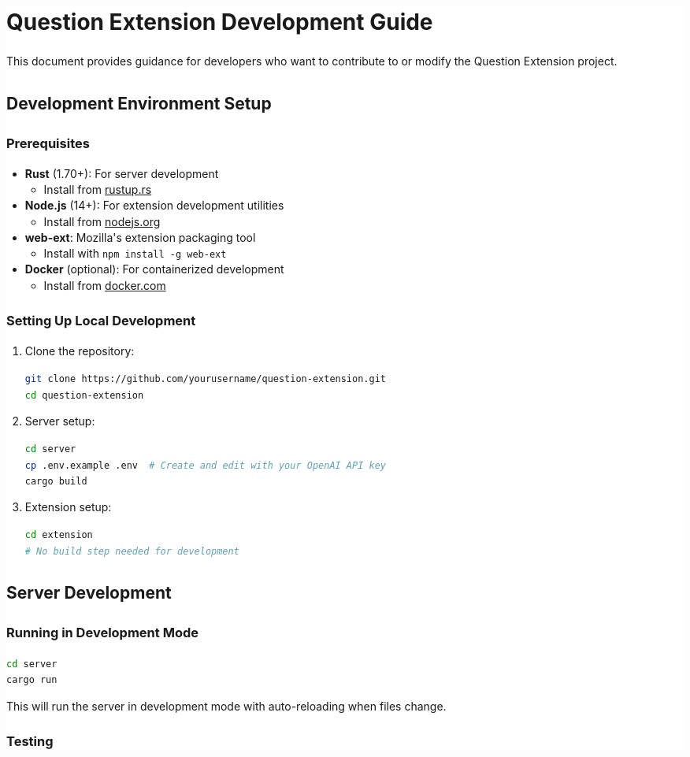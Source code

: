 # Question Extension Development Guide

This document provides guidance for developers who want to contribute to or modify the Question Extension project.

## Development Environment Setup

### Prerequisites

- **Rust** (1.70+): For server development
  - Install from [rustup.rs](https://rustup.rs/)
- **Node.js** (14+): For extension development utilities
  - Install from [nodejs.org](https://nodejs.org/)
- **web-ext**: Mozilla's extension packaging tool
  - Install with `npm install -g web-ext`
- **Docker** (optional): For containerized development
  - Install from [docker.com](https://www.docker.com/get-started)

### Setting Up Local Development

1. Clone the repository:
   ```bash
   git clone https://github.com/yourusername/question-extension.git
   cd question-extension 
   ```

2. Server setup:
   ```bash
   cd server
   cp .env.example .env  # Create and edit with your OpenAI API key
   cargo build
   ```

3. Extension setup:
   ```bash
   cd extension
   # No build step needed for development
   ```

## Server Development

### Running in Development Mode

```bash
cd server
cargo run
```

This will run the server in development mode with auto-reloading when files change.

### Testing
